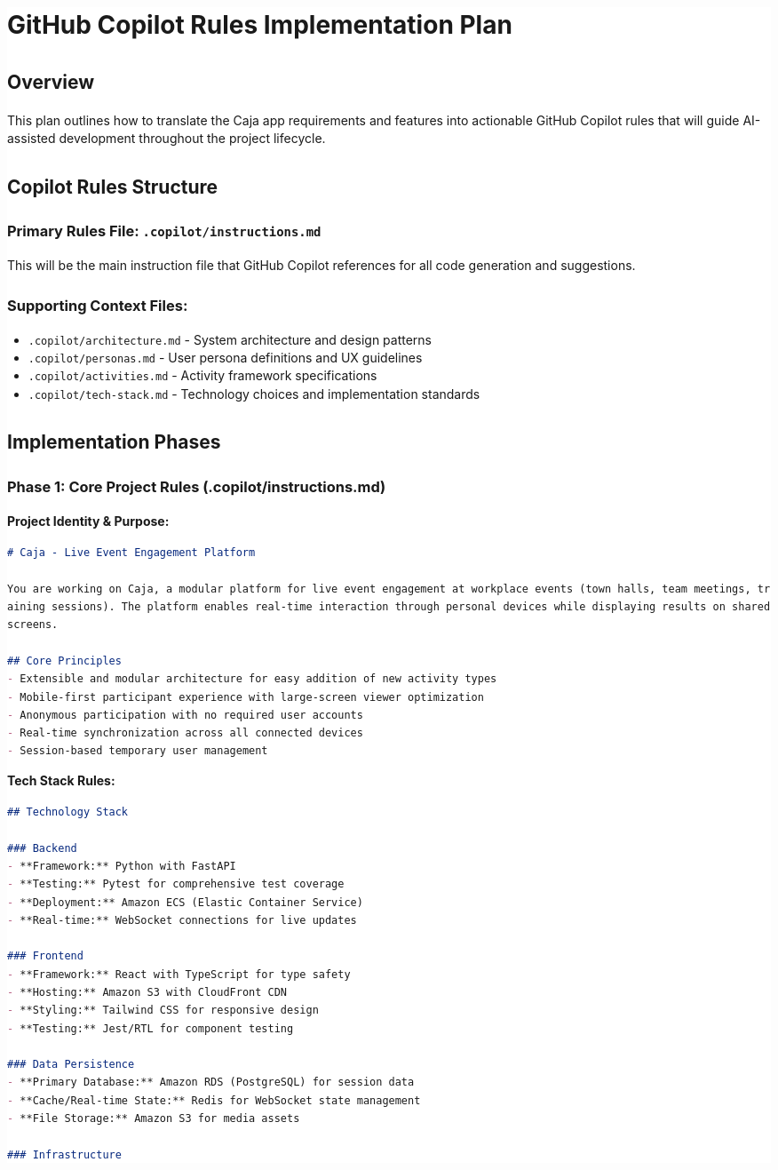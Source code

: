 # GitHub Copilot Rules Implementation Plan

## Overview

This plan outlines how to translate the Caja app requirements and features into actionable GitHub Copilot rules that will guide AI-assisted development throughout the project lifecycle.

## Copilot Rules Structure

### Primary Rules File: `.copilot/instructions.md`

This will be the main instruction file that GitHub Copilot references for all code generation and suggestions.

### Supporting Context Files:
- `.copilot/architecture.md` - System architecture and design patterns
- `.copilot/personas.md` - User persona definitions and UX guidelines
- `.copilot/activities.md` - Activity framework specifications
- `.copilot/tech-stack.md` - Technology choices and implementation standards

## Implementation Phases

### Phase 1: Core Project Rules (.copilot/instructions.md)

**Project Identity & Purpose:**
```markdown
# Caja - Live Event Engagement Platform

You are working on Caja, a modular platform for live event engagement at workplace events (town halls, team meetings, training sessions). The platform enables real-time interaction through personal devices while displaying results on shared screens.

## Core Principles
- Extensible and modular architecture for easy addition of new activity types
- Mobile-first participant experience with large-screen viewer optimization
- Anonymous participation with no required user accounts
- Real-time synchronization across all connected devices
- Session-based temporary user management
```

**Tech Stack Rules:**
```markdown
## Technology Stack

### Backend
- **Framework:** Python with FastAPI
- **Testing:** Pytest for comprehensive test coverage
- **Deployment:** Amazon ECS (Elastic Container Service)
- **Real-time:** WebSocket connections for live updates

### Frontend
- **Framework:** React with TypeScript for type safety
- **Hosting:** Amazon S3 with CloudFront CDN
- **Styling:** Tailwind CSS for responsive design
- **Testing:** Jest/RTL for component testing

### Data Persistence
- **Primary Database:** Amazon RDS (PostgreSQL) for session data
- **Cache/Real-time State:** Redis for WebSocket state management
- **File Storage:** Amazon S3 for media assets

### Infrastructure
```